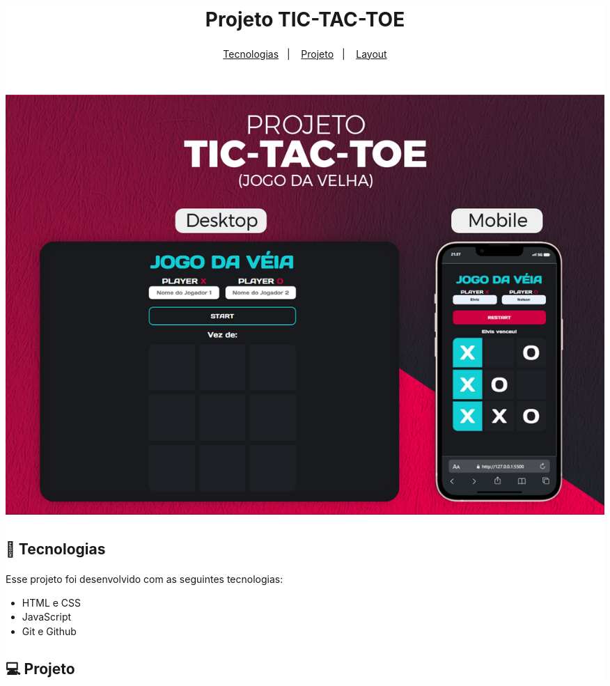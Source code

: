 <h1 align="center">Projeto TIC-TAC-TOE</h1>

<p align="center">
  <a href="#-tecnologias">Tecnologias</a>&nbsp;&nbsp;&nbsp;|&nbsp;&nbsp;&nbsp;
  <a href="#-projeto">Projeto</a>&nbsp;&nbsp;&nbsp;|&nbsp;&nbsp;&nbsp;
  <a href="#-layout">Layout</a>
</p>

<br>

<p align="center">
  <img alt="projeto Tic-Tac-Toe" src="./src/wallpaper-tic-tac-toe.png" width="100%">
</p>

## 🚀 Tecnologias

Esse projeto foi desenvolvido com as seguintes tecnologias:

- HTML e CSS
- JavaScript
- Git e Github

## 💻 Projeto
